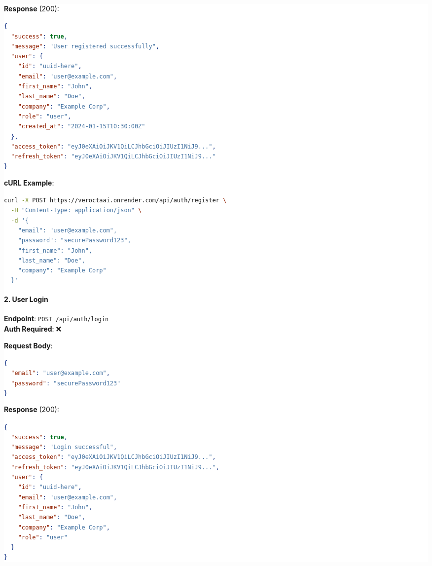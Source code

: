 **Response** (200):
```json
{
  "success": true,
  "message": "User registered successfully",
  "user": {
    "id": "uuid-here",
    "email": "user@example.com",
    "first_name": "John",
    "last_name": "Doe",
    "company": "Example Corp",
    "role": "user",
    "created_at": "2024-01-15T10:30:00Z"
  },
  "access_token": "eyJ0eXAiOiJKV1QiLCJhbGciOiJIUzI1NiJ9...",
  "refresh_token": "eyJ0eXAiOiJKV1QiLCJhbGciOiJIUzI1NiJ9..."
}
```

**cURL Example**:
```bash
curl -X POST https://veroctaai.onrender.com/api/auth/register \
  -H "Content-Type: application/json" \
  -d '{
    "email": "user@example.com",
    "password": "securePassword123",
    "first_name": "John",
    "last_name": "Doe",
    "company": "Example Corp"
  }'
```

#### 2. User Login
**Endpoint**: `POST /api/auth/login`  
**Auth Required**: ❌

**Request Body**:
```json
{
  "email": "user@example.com",
  "password": "securePassword123"
}
```

**Response** (200):
```json
{
  "success": true,
  "message": "Login successful",
  "access_token": "eyJ0eXAiOiJKV1QiLCJhbGciOiJIUzI1NiJ9...",
  "refresh_token": "eyJ0eXAiOiJKV1QiLCJhbGciOiJIUzI1NiJ9...",
  "user": {
    "id": "uuid-here",
    "email": "user@example.com",
    "first_name": "John",
    "last_name": "Doe",
    "company": "Example Corp",
    "role": "user"
  }
}
```
